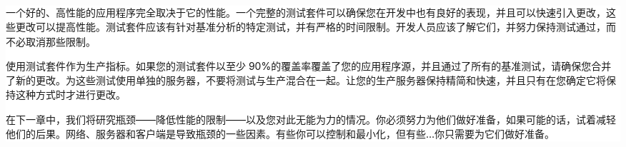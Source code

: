 一个好的、高性能的应用程序完全取决于它的性能。一个完整的测试套件可以确保您在开发中也有良好的表现，并且可以快速引入更改，这些更改可以提高性能。测试套件应该有针对基准分析的特定测试，并有严格的时间限制。开发人员应该了解它们，并努力保持测试通过，而不必取消那些限制。

使用测试套件作为生产指标。如果您的测试套件以至少 90%的覆盖率覆盖了您的应用程序源，并且通过了所有的基准测试，请确保您合并了新的更改。为这些测试使用单独的服务器，不要将测试与生产混合在一起。让您的生产服务器保持精简和快速，并且只有在您确定它将保持这种方式时才进行更改。

在下一章中，我们将研究瓶颈——降低性能的限制——以及您对此无能为力的情况。你必须努力为他们做好准备，如果可能的话，试着减轻他们的后果。网络、服务器和客户端是导致瓶颈的一些因素。有些你可以控制和最小化，但有些…你只需要为它们做好准备。